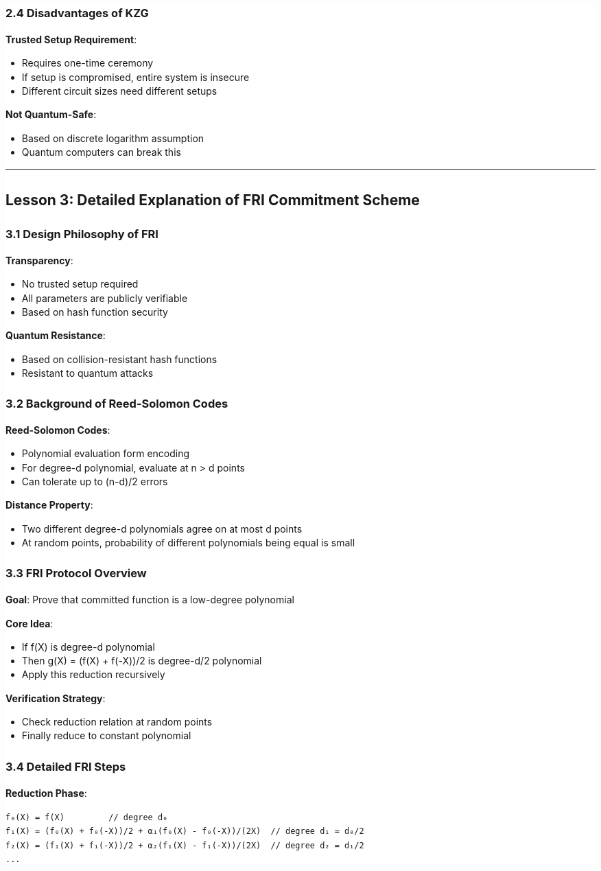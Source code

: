 ### 2.4 Disadvantages of KZG

**Trusted Setup Requirement**:
- Requires one-time ceremony
- If setup is compromised, entire system is insecure
- Different circuit sizes need different setups

**Not Quantum-Safe**:
- Based on discrete logarithm assumption
- Quantum computers can break this

---

## Lesson 3: Detailed Explanation of FRI Commitment Scheme

### 3.1 Design Philosophy of FRI

**Transparency**:
- No trusted setup required
- All parameters are publicly verifiable
- Based on hash function security

**Quantum Resistance**:
- Based on collision-resistant hash functions
- Resistant to quantum attacks

### 3.2 Background of Reed-Solomon Codes

**Reed-Solomon Codes**:
- Polynomial evaluation form encoding
- For degree-d polynomial, evaluate at n > d points
- Can tolerate up to (n-d)/2 errors

**Distance Property**:
- Two different degree-d polynomials agree on at most d points
- At random points, probability of different polynomials being equal is small

### 3.3 FRI Protocol Overview

**Goal**: Prove that committed function is a low-degree polynomial

**Core Idea**:
- If f(X) is degree-d polynomial
- Then g(X) = (f(X) + f(-X))/2 is degree-d/2 polynomial
- Apply this reduction recursively

**Verification Strategy**:
- Check reduction relation at random points
- Finally reduce to constant polynomial

### 3.4 Detailed FRI Steps

**Reduction Phase**:
```
f₀(X) = f(X)         // degree d₀
f₁(X) = (f₀(X) + f₀(-X))/2 + α₁(f₀(X) - f₀(-X))/(2X)  // degree d₁ = d₀/2
f₂(X) = (f₁(X) + f₁(-X))/2 + α₂(f₁(X) - f₁(-X))/(2X)  // degree d₂ = d₁/2
...
```
